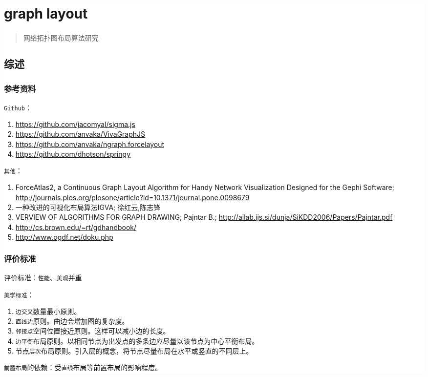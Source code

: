 # graph layout

> 网络拓扑图布局算法研究

## 综述

### 参考资料

`Github`：
1. <https://github.com/jacomyal/sigma.js>
2. <https://github.com/anvaka/VivaGraphJS>
3. <https://github.com/anvaka/ngraph.forcelayout>
4. <https://github.com/dhotson/springy>


`其他`：
1. ForceAtlas2, a Continuous Graph Layout Algorithm for Handy Network Visualization Designed for the Gephi Software; <http://journals.plos.org/plosone/article?id=10.1371/journal.pone.0098679>
2. 一种改进的可视化布局算法IGVA; 徐红云,陈志锋
3. VERVIEW OF ALGORITHMS FOR GRAPH DRAWING; Pajntar B.; <http://ailab.ijs.si/dunja/SiKDD2006/Papers/Pajntar.pdf>
4. <http://cs.brown.edu/~rt/gdhandbook/>
5. <http://www.ogdf.net/doku.php>


### 评价标准

评价标准：`性能`、`美观`并重

`美学标准`：

1. `边交叉`数量最小原则。
2. `直线边`原则。曲边会增加图的复杂度。
3. `邻接点`空间位置接近原则。这样可以减小边的长度。
4. `边平衡`布局原则。以相同节点为出发点的多条边应尽量以该节点为中心平衡布局。
5. 节点`层次`布局原则。引入层的概念，将节点尽量布局在水平或竖直的不同层上。

`前置布局`的依赖：受`直线`布局等前置布局的影响程度。 




<script src="http://258i.com/static/build/sigma/sigma.min.js"></script>
<script src="http://258i.com/static/build/sigma/plugins/sigma.plugins.animate.min.js"></script>
<script src="http://258i.com/static/build/sigma/plugins/sigma.layout.noverlap.min.js"></script>
<script src="http://258i.com/static/build/sigma/plugins/sigma.layout.forceAtlas2.min.js"></script>
<script src="http://258i.com/static/bower_components/vivagraphjs/dist/vivagraph.min.js"></script>
<script src="http://258i.com/static/bower_components/lodash/dist/lodash.min.js"></script>

<script src="./js/graph-layout/utils.js"></script>
<script src="./js/graph-layout/sigma-utils.js"></script>
<script src="./js/graph-layout/sigma-prototype.js"></script>

<script src="./js/network.js"></script>
<script src="./js/network-0520.js"></script>
<script src="./js/networkGraph0520-allEdges.js"></script>
<script src="./js/network-grid-0521.js"></script>
<script src="./js/networkGraph-tree-0521.js"></script>
<script src="./js/network-forceAtlas2-0510.js"></script>
<script src="./js/network-2circle-0523.js"></script>
<script src="./js/network-edges-between-the-same-level-nodes-0524.js"></script>
<script src="./js/network-edges-between-the-same-level-nodes-2-0524.js"></script>
<script src="./js/network-edges-between-the-same-level-nodes-3-0531.js"></script>
<script src="./js/network-tree-0524.js"></script>
<script src="./js/network-edges-between-levels-0526.js"></script>
<script src="./js/network-many-children-0526.js"></script>
<script src="./js/network-forest-0527.js"></script>
<script src="./js/network-simpletree-0528.js"></script>